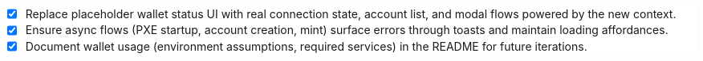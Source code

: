 - [x] Replace placeholder wallet status UI with real connection state, account list, and modal flows powered by the new context.
- [x] Ensure async flows (PXE startup, account creation, mint) surface errors through toasts and maintain loading affordances.
- [x] Document wallet usage (environment assumptions, required services) in the README for future iterations.
